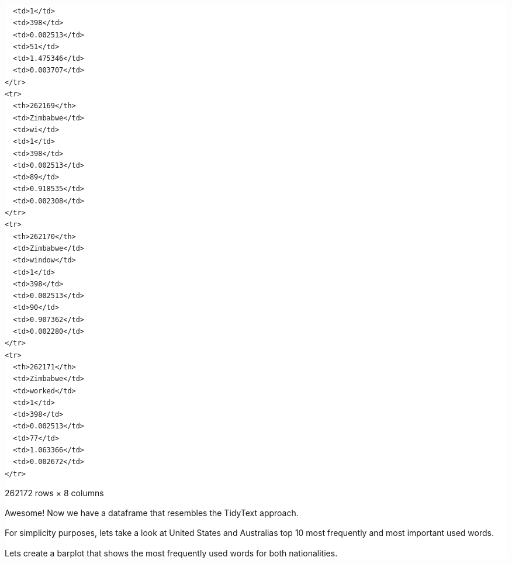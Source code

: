       <td>1</td>
      <td>398</td>
      <td>0.002513</td>
      <td>51</td>
      <td>1.475346</td>
      <td>0.003707</td>
    </tr>
    <tr>
      <th>262169</th>
      <td>Zimbabwe</td>
      <td>wi</td>
      <td>1</td>
      <td>398</td>
      <td>0.002513</td>
      <td>89</td>
      <td>0.918535</td>
      <td>0.002308</td>
    </tr>
    <tr>
      <th>262170</th>
      <td>Zimbabwe</td>
      <td>window</td>
      <td>1</td>
      <td>398</td>
      <td>0.002513</td>
      <td>90</td>
      <td>0.907362</td>
      <td>0.002280</td>
    </tr>
    <tr>
      <th>262171</th>
      <td>Zimbabwe</td>
      <td>worked</td>
      <td>1</td>
      <td>398</td>
      <td>0.002513</td>
      <td>77</td>
      <td>1.063366</td>
      <td>0.002672</td>
    </tr>
  </tbody>
</table>
<p>262172 rows × 8 columns</p>
</div>



Awesome! Now we have a dataframe that resembles the TidyText approach. 

For simplicity purposes, lets take a look at United States and Australias top 10 most frequently and most important used words.

Lets create a barplot that shows the most frequently used words for both nationalities.
